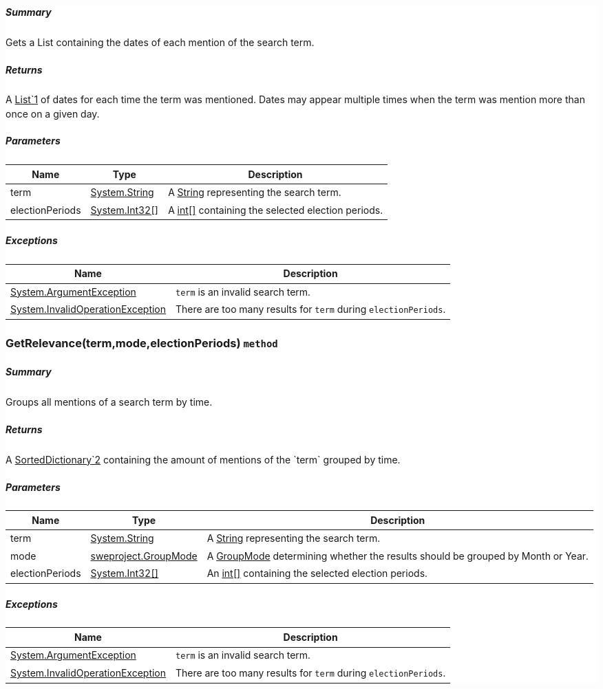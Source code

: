 ##### Summary

Gets a List containing the dates of each mention of the search term.

##### Returns

A [List\`1](http://msdn.microsoft.com/query/dev14.query?appId=Dev14IDEF1&l=EN-US&k=k:System.Collections.Generic.List`1 'System.Collections.Generic.List`1') of dates for each time the term was mentioned. Dates may appear multiple times when the term was mention more than once on a given day.

##### Parameters

| Name | Type | Description |
| ---- | ---- | ----------- |
| term | [System.String](http://msdn.microsoft.com/query/dev14.query?appId=Dev14IDEF1&l=EN-US&k=k:System.String 'System.String') | A [String](http://msdn.microsoft.com/query/dev14.query?appId=Dev14IDEF1&l=EN-US&k=k:System.String 'System.String') representing the search term. |
| electionPeriods | [System.Int32[]](http://msdn.microsoft.com/query/dev14.query?appId=Dev14IDEF1&l=EN-US&k=k:System.Int32[] 'System.Int32[]') | A [int[]](#T-int[] 'int[]') containing the selected election periods. |

##### Exceptions

| Name | Description |
| ---- | ----------- |
| [System.ArgumentException](http://msdn.microsoft.com/query/dev14.query?appId=Dev14IDEF1&l=EN-US&k=k:System.ArgumentException 'System.ArgumentException') | `term` is an invalid search term. |
| [System.InvalidOperationException](http://msdn.microsoft.com/query/dev14.query?appId=Dev14IDEF1&l=EN-US&k=k:System.InvalidOperationException 'System.InvalidOperationException') | There are too many results for `term` during `electionPeriods`. |

<a name='M-sweproject-DIP-GetRelevance-System-String,sweproject-GroupMode,System-Int32[]-'></a>
### GetRelevance(term,mode,electionPeriods) `method`

##### Summary

Groups all mentions of a search term by time.

##### Returns

A [SortedDictionary\`2](http://msdn.microsoft.com/query/dev14.query?appId=Dev14IDEF1&l=EN-US&k=k:System.Collections.Generic.SortedDictionary`2 'System.Collections.Generic.SortedDictionary`2') containing the amount of mentions of the `term` grouped by time.

##### Parameters

| Name | Type | Description |
| ---- | ---- | ----------- |
| term | [System.String](http://msdn.microsoft.com/query/dev14.query?appId=Dev14IDEF1&l=EN-US&k=k:System.String 'System.String') | A [String](http://msdn.microsoft.com/query/dev14.query?appId=Dev14IDEF1&l=EN-US&k=k:System.String 'System.String') representing the search term. |
| mode | [sweproject.GroupMode](#T-sweproject-GroupMode 'sweproject.GroupMode') | A [GroupMode](#T-sweproject-GroupMode 'sweproject.GroupMode') determining whether the results should be grouped by Month or Year. |
| electionPeriods | [System.Int32[]](http://msdn.microsoft.com/query/dev14.query?appId=Dev14IDEF1&l=EN-US&k=k:System.Int32[] 'System.Int32[]') | An [int[]](#T-int[] 'int[]') containing the selected election periods. |

##### Exceptions

| Name | Description |
| ---- | ----------- |
| [System.ArgumentException](http://msdn.microsoft.com/query/dev14.query?appId=Dev14IDEF1&l=EN-US&k=k:System.ArgumentException 'System.ArgumentException') | `term` is an invalid search term. |
| [System.InvalidOperationException](http://msdn.microsoft.com/query/dev14.query?appId=Dev14IDEF1&l=EN-US&k=k:System.InvalidOperationException 'System.InvalidOperationException') | There are too many results for `term` during `electionPeriods`. |
